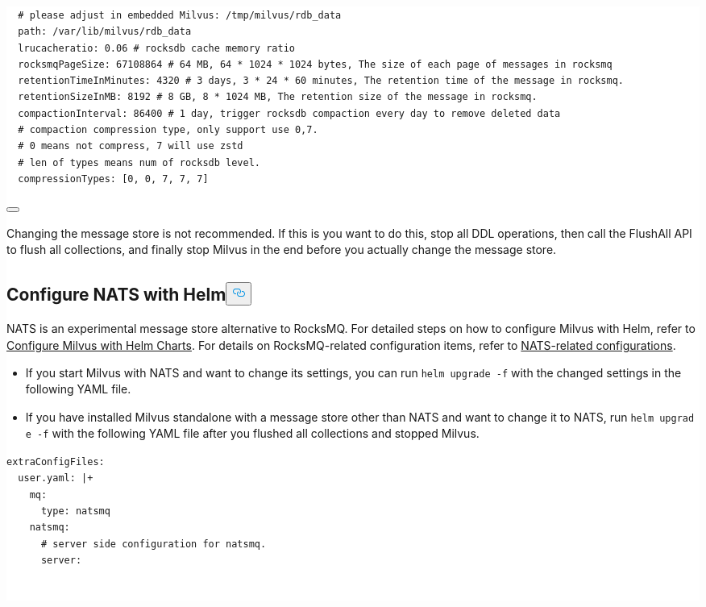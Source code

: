       # please adjust in embedded Milvus: /tmp/milvus/rdb_data
      path: /var/lib/milvus/rdb_data
      lrucacheratio: 0.06 # rocksdb cache memory ratio
      rocksmqPageSize: 67108864 # 64 MB, 64 * 1024 * 1024 bytes, The size of each page of messages in rocksmq
      retentionTimeInMinutes: 4320 # 3 days, 3 * 24 * 60 minutes, The retention time of the message in rocksmq.
      retentionSizeInMB: 8192 # 8 GB, 8 * 1024 MB, The retention size of the message in rocksmq.
      compactionInterval: 86400 # 1 day, trigger rocksdb compaction every day to remove deleted data
      # compaction compression type, only support use 0,7.
      # 0 means not compress, 7 will use zstd
      # len of types means num of rocksdb level.
      compressionTypes: [0, 0, 7, 7, 7]    
</span><button class="copy-code-btn"></button></code></pre>
<div class="alert warning">
<p>Changing the message store is not recommended. If this is you want to do this, stop all DDL operations, then call the FlushAll API to flush all collections, and finally stop Milvus in the end before you actually change the message store.</p>
</div>
<h2 id="Configure-NATS-with-Helm" class="common-anchor-header">Configure NATS with Helm<button data-href="#Configure-NATS-with-Helm" class="anchor-icon" translate="no">
      <svg translate="no"
        aria-hidden="true"
        focusable="false"
        height="20"
        version="1.1"
        viewBox="0 0 16 16"
        width="16"
      >
        <path
          fill="#0092E4"
          fill-rule="evenodd"
          d="M4 9h1v1H4c-1.5 0-3-1.69-3-3.5S2.55 3 4 3h4c1.45 0 3 1.69 3 3.5 0 1.41-.91 2.72-2 3.25V8.59c.58-.45 1-1.27 1-2.09C10 5.22 8.98 4 8 4H4c-.98 0-2 1.22-2 2.5S3 9 4 9zm9-3h-1v1h1c1 0 2 1.22 2 2.5S13.98 12 13 12H9c-.98 0-2-1.22-2-2.5 0-.83.42-1.64 1-2.09V6.25c-1.09.53-2 1.84-2 3.25C6 11.31 7.55 13 9 13h4c1.45 0 3-1.69 3-3.5S14.5 6 13 6z"
        ></path>
      </svg>
    </button></h2><p>NATS is an experimental message store alternative to RocksMQ. For detailed steps on how to configure Milvus with Helm, refer to <a href="/docs/configure-helm.md">Configure Milvus with Helm Charts</a>. For details on RocksMQ-related configuration items, refer to <a href="/docs/configure_natsmq.md">NATS-related configurations</a>.</p>
<ul>
<li><p>If you start Milvus with NATS and want to change its settings, you can run <code translate="no">helm upgrade -f</code> with the changed settings in the following YAML file.</p></li>
<li><p>If you have installed Milvus standalone with a message store other than NATS and want to change it to NATS, run <code translate="no">helm upgrade -f</code> with the following YAML file after you flushed all collections and stopped Milvus.</p></li>
</ul>
<pre><code translate="no" class="language-yaml"><span class="hljs-attr">extraConfigFiles:</span>
  <span class="hljs-attr">user.yaml:</span> <span class="hljs-string">|+
    mq:
      type: natsmq
    natsmq:
      # server side configuration for natsmq.
      server: 